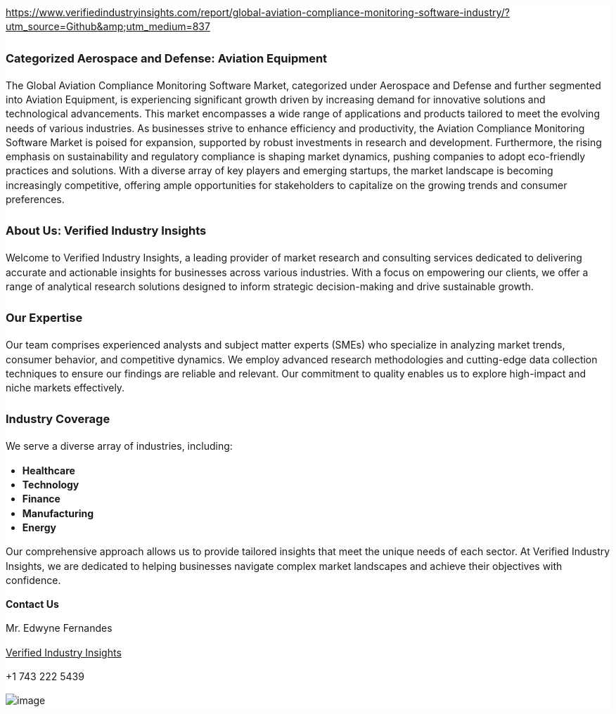 </strong><a href="https://www.verifiedindustryinsights.com/report/global-aviation-compliance-monitoring-software-industry/?utm_source=Github&amp;utm_medium=837">https://www.verifiedindustryinsights.com/report/global-aviation-compliance-monitoring-software-industry/?utm_source=Github&amp;utm_medium=837</a>&nbsp;</p><h3>Categorized Aerospace and Defense: Aviation Equipment </h3><p>The Global Aviation Compliance Monitoring Software Market, categorized under Aerospace and Defense and further segmented into Aviation Equipment, is experiencing significant growth driven by increasing demand for innovative solutions and technological advancements. This market encompasses a wide range of applications and products tailored to meet the evolving needs of various industries. As businesses strive to enhance efficiency and productivity, the Aviation Compliance Monitoring Software Market is poised for expansion, supported by robust investments in research and development. Furthermore, the rising emphasis on sustainability and regulatory compliance is shaping market dynamics, pushing companies to adopt eco-friendly practices and solutions. With a diverse array of key players and emerging startups, the market landscape is becoming increasingly competitive, offering ample opportunities for stakeholders to capitalize on the growing trends and consumer preferences.</p><h3>About Us: Verified Industry Insights</h3><p>Welcome to Verified Industry Insights, a leading provider of market research and consulting services dedicated to delivering accurate and actionable insights for businesses across various industries. With a focus on empowering our clients, we offer a range of analytical research solutions designed to inform strategic decision-making and drive sustainable growth.</p><h3>Our Expertise</h3><p>Our team comprises experienced analysts and subject matter experts (SMEs) who specialize in analyzing market trends, consumer behavior, and competitive dynamics. We employ advanced research methodologies and cutting-edge data collection techniques to ensure our findings are reliable and relevant. Our commitment to quality enables us to explore high-impact and niche markets effectively.</p><h3>Industry Coverage</h3><p>We serve a diverse array of industries, including:</p><ul><li><strong>Healthcare</strong></li><li><strong>Technology</strong></li><li><strong>Finance</strong></li><li><strong>Manufacturing</strong></li><li><strong>Energy</strong></li></ul><p>Our comprehensive approach allows us to provide tailored insights that meet the unique needs of each sector. At Verified Industry Insights, we are dedicated to helping businesses navigate complex market landscapes and achieve their objectives with confidence.</p><p><strong>Contact Us</strong></p><p>Mr. Edwyne Fernandes</p><p><a href="https://www.verifiedindustryinsights.com/">Verified Industry Insights</a></p><p>+1 743 222 5439</p>
![image](https://github.com/user-attachments/assets/71ed394b-9f90-4d0a-85ff-e1ec5f383a9e)
